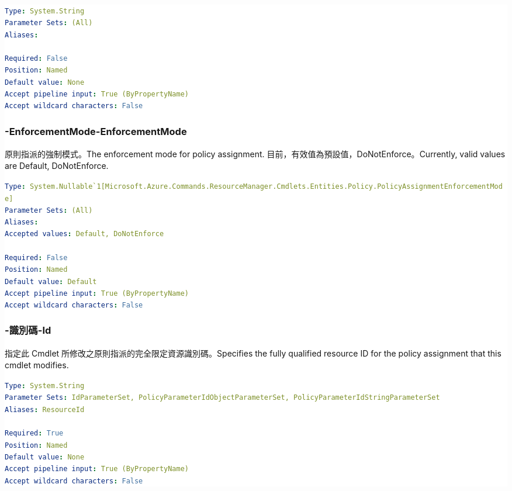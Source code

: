 ```yaml
Type: System.String
Parameter Sets: (All)
Aliases:

Required: False
Position: Named
Default value: None
Accept pipeline input: True (ByPropertyName)
Accept wildcard characters: False
```

### <span data-ttu-id="0a055-154">-EnforcementMode</span><span class="sxs-lookup"><span data-stu-id="0a055-154">-EnforcementMode</span></span>
<span data-ttu-id="0a055-155">原則指派的強制模式。</span><span class="sxs-lookup"><span data-stu-id="0a055-155">The enforcement mode for policy assignment.</span></span> <span data-ttu-id="0a055-156">目前，有效值為預設值，DoNotEnforce。</span><span class="sxs-lookup"><span data-stu-id="0a055-156">Currently, valid values are Default, DoNotEnforce.</span></span>

```yaml
Type: System.Nullable`1[Microsoft.Azure.Commands.ResourceManager.Cmdlets.Entities.Policy.PolicyAssignmentEnforcementMode]
Parameter Sets: (All)
Aliases:
Accepted values: Default, DoNotEnforce

Required: False
Position: Named
Default value: Default
Accept pipeline input: True (ByPropertyName)
Accept wildcard characters: False
```

### <span data-ttu-id="0a055-157">-識別碼</span><span class="sxs-lookup"><span data-stu-id="0a055-157">-Id</span></span>
<span data-ttu-id="0a055-158">指定此 Cmdlet 所修改之原則指派的完全限定資源識別碼。</span><span class="sxs-lookup"><span data-stu-id="0a055-158">Specifies the fully qualified resource ID for the policy assignment that this cmdlet modifies.</span></span>

```yaml
Type: System.String
Parameter Sets: IdParameterSet, PolicyParameterIdObjectParameterSet, PolicyParameterIdStringParameterSet
Aliases: ResourceId

Required: True
Position: Named
Default value: None
Accept pipeline input: True (ByPropertyName)
Accept wildcard characters: False
```
